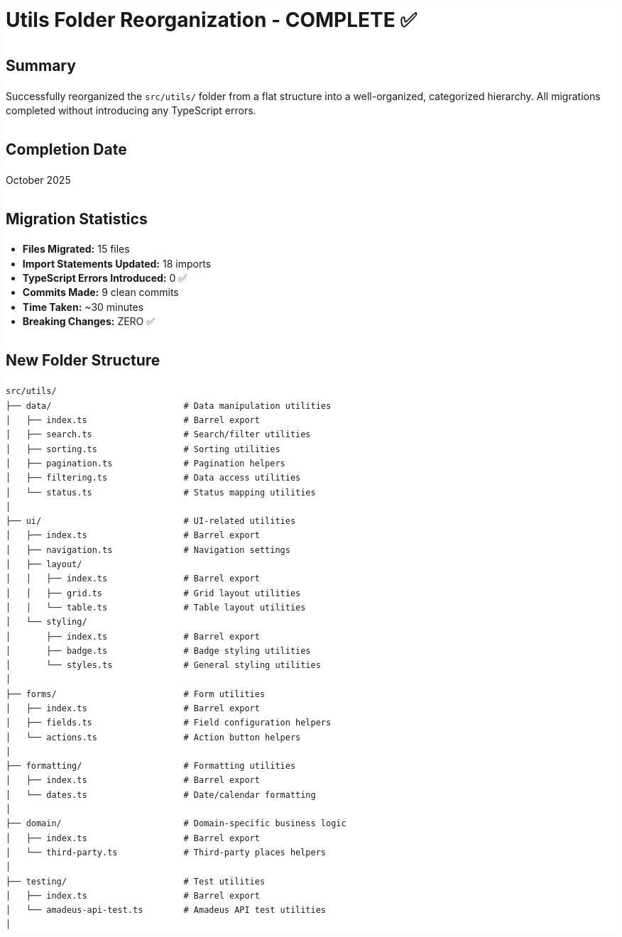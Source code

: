 # Utils Folder Reorganization - COMPLETE ✅

## Summary

Successfully reorganized the `src/utils/` folder from a flat structure into a well-organized, categorized hierarchy. All migrations completed without introducing any TypeScript errors.

## Completion Date

October 2025

## Migration Statistics

- **Files Migrated:** 15 files
- **Import Statements Updated:** 18 imports
- **TypeScript Errors Introduced:** 0 ✅
- **Commits Made:** 9 clean commits
- **Time Taken:** ~30 minutes
- **Breaking Changes:** ZERO ✅

## New Folder Structure

```
src/utils/
├── data/                          # Data manipulation utilities
│   ├── index.ts                   # Barrel export
│   ├── search.ts                  # Search/filter utilities
│   ├── sorting.ts                 # Sorting utilities
│   ├── pagination.ts              # Pagination helpers
│   ├── filtering.ts               # Data access utilities
│   └── status.ts                  # Status mapping utilities
│
├── ui/                            # UI-related utilities
│   ├── index.ts                   # Barrel export
│   ├── navigation.ts              # Navigation settings
│   ├── layout/
│   │   ├── index.ts               # Barrel export
│   │   ├── grid.ts                # Grid layout utilities
│   │   └── table.ts               # Table layout utilities
│   └── styling/
│       ├── index.ts               # Barrel export
│       ├── badge.ts               # Badge styling utilities
│       └── styles.ts              # General styling utilities
│
├── forms/                         # Form utilities
│   ├── index.ts                   # Barrel export
│   ├── fields.ts                  # Field configuration helpers
│   └── actions.ts                 # Action button helpers
│
├── formatting/                    # Formatting utilities
│   ├── index.ts                   # Barrel export
│   └── dates.ts                   # Date/calendar formatting
│
├── domain/                        # Domain-specific business logic
│   ├── index.ts                   # Barrel export
│   └── third-party.ts             # Third-party places helpers
│
├── testing/                       # Test utilities
│   ├── index.ts                   # Barrel export
│   └── amadeus-api-test.ts        # Amadeus API test utilities
│
```